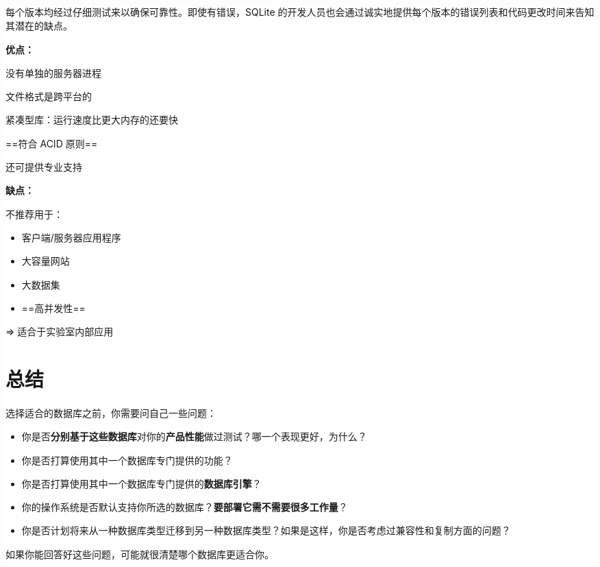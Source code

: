 每个版本均经过仔细测试来以确保可靠性。即使有错误，SQLite 的开发人员也会通过诚实地提供每个版本的错误列表和代码更改时间来告知其潜在的缺点。



**优点：**

没有单独的服务器进程

文件格式是跨平台的

紧凑型库：运行速度比更大内存的还要快

==符合 ACID 原则==

还可提供专业支持



**缺点：**

不推荐用于：

- 客户端/服务器应用程序

- 大容量网站

- 大数据集

- ==高并发性==



=> 适合于实验室内部应用





# **总结**

选择适合的数据库之前，你需要问自己一些问题：

- 你是否**分别基于这些数据库**对你的**产品性能**做过测试？哪一个表现更好，为什么？

- 你是否打算使用其中一个数据库专门提供的功能？

- 你是否打算使用其中一个数据库专门提供的**数据库引擎**？

- 你的操作系统是否默认支持你所选的数据库？**要部署它需不需要很多工作量**？

- 你是否计划将来从一种数据库类型迁移到另一种数据库类型？如果是这样，你是否考虑过兼容性和复制方面的问题？



如果你能回答好这些问题，可能就很清楚哪个数据库更适合你。





